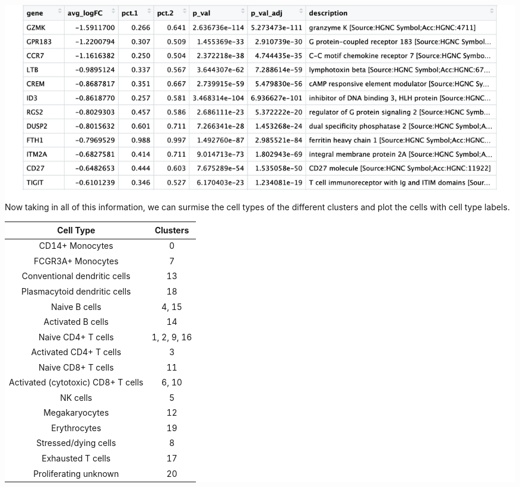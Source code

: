 ```r
```

<p align="center">
<img src="../img/sc_cd8_t_markers_diff.png" width="800">
</p>


Now taking in all of this information, we can surmise the cell types of the different clusters and plot the cells with cell type labels. 

| Cell Type | Clusters |
|:---:|:---:|
| CD14+ Monocytes | 0 | 
| FCGR3A+ Monocytes | 7 |
| Conventional dendritic cells | 13 |
| Plasmacytoid dendritic cells | 18 |
| Naive B cells | 4, 15 |
| Activated B cells | 14 |
| Naive CD4+ T cells | 1, 2, 9, 16 |
| Activated CD4+ T cells | 3 |
| Naive CD8+ T cells| 11 |
| Activated (cytotoxic) CD8+ T cells| 6, 10 |
| NK cells | 5 |
| Megakaryocytes | 12 |
| Erythrocytes | 19 |
| Stressed/dying cells | 8 |
| Exhausted T cells | 17
| Proliferating unknown | 20 |

